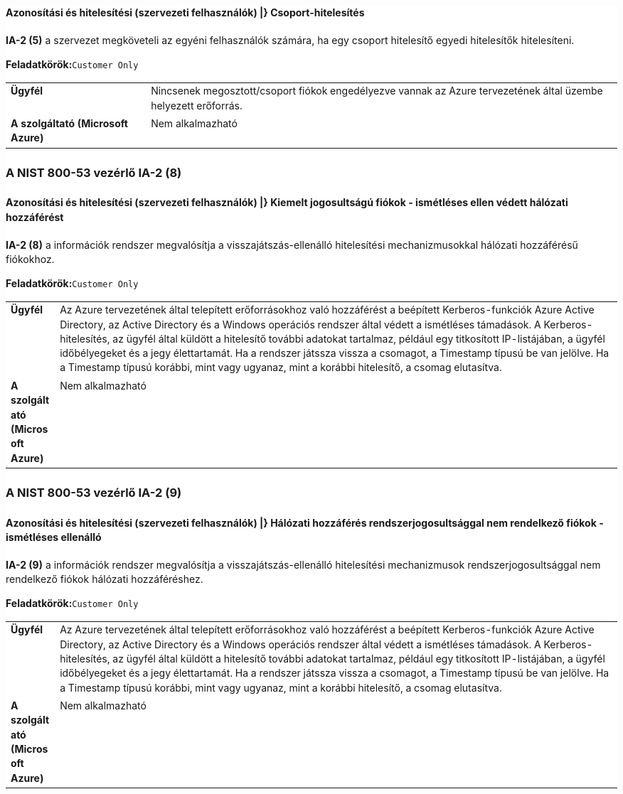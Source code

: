 #### <a name="identification-and-authentication-organizational-users--group-authentication"></a>Azonosítási és hitelesítési (szervezeti felhasználók) |} Csoport-hitelesítés

**IA-2 (5)** a szervezet megköveteli az egyéni felhasználók számára, ha egy csoport hitelesítő egyedi hitelesítők hitelesíteni.

**Feladatkörök:**`Customer Only`

|||
|---|---|
| **Ügyfél** | Nincsenek megosztott/csoport fiókok engedélyezve vannak az Azure tervezetének által üzembe helyezett erőforrás. |
| **A szolgáltató (Microsoft Azure)** | Nem alkalmazható |


 ### <a name="nist-800-53-control-ia-2-8"></a>A NIST 800-53 vezérlő IA-2 (8)

#### <a name="identification-and-authentication-organizational-users--network-access-to-privileged-accounts---replay-resistant"></a>Azonosítási és hitelesítési (szervezeti felhasználók) |} Kiemelt jogosultságú fiókok - ismétléses ellen védett hálózati hozzáférést

**IA-2 (8)** a információk rendszer megvalósítja a visszajátszás-ellenálló hitelesítési mechanizmusokkal hálózati hozzáférésű fiókokhoz.

**Feladatkörök:**`Customer Only`

|||
|---|---|
| **Ügyfél** | Az Azure tervezetének által telepített erőforrásokhoz való hozzáférést a beépített Kerberos-funkciók Azure Active Directory, az Active Directory és a Windows operációs rendszer által védett a ismétléses támadások. A Kerberos-hitelesítés, az ügyfél által küldött a hitelesítő további adatokat tartalmaz, például egy titkosított IP-listájában, a ügyfél időbélyegeket és a jegy élettartamát. Ha a rendszer játssza vissza a csomagot, a Timestamp típusú be van jelölve. Ha a Timestamp típusú korábbi, mint vagy ugyanaz, mint a korábbi hitelesítő, a csomag elutasítva. |
| **A szolgáltató (Microsoft Azure)** | Nem alkalmazható |


 ### <a name="nist-800-53-control-ia-2-9"></a>A NIST 800-53 vezérlő IA-2 (9)

#### <a name="identification-and-authentication-organizational-users--network-access-to-non-privileged-accounts---replay-resistant"></a>Azonosítási és hitelesítési (szervezeti felhasználók) |} Hálózati hozzáférés rendszerjogosultsággal nem rendelkező fiókok - ismétléses ellenálló

**IA-2 (9)** a információk rendszer megvalósítja a visszajátszás-ellenálló hitelesítési mechanizmusok rendszerjogosultsággal nem rendelkező fiókok hálózati hozzáféréshez.

**Feladatkörök:**`Customer Only`

|||
|---|---|
| **Ügyfél** | Az Azure tervezetének által telepített erőforrásokhoz való hozzáférést a beépített Kerberos-funkciók Azure Active Directory, az Active Directory és a Windows operációs rendszer által védett a ismétléses támadások. A Kerberos-hitelesítés, az ügyfél által küldött a hitelesítő további adatokat tartalmaz, például egy titkosított IP-listájában, a ügyfél időbélyegeket és a jegy élettartamát. Ha a rendszer játssza vissza a csomagot, a Timestamp típusú be van jelölve. Ha a Timestamp típusú korábbi, mint vagy ugyanaz, mint a korábbi hitelesítő, a csomag elutasítva. |
| **A szolgáltató (Microsoft Azure)** | Nem alkalmazható |
